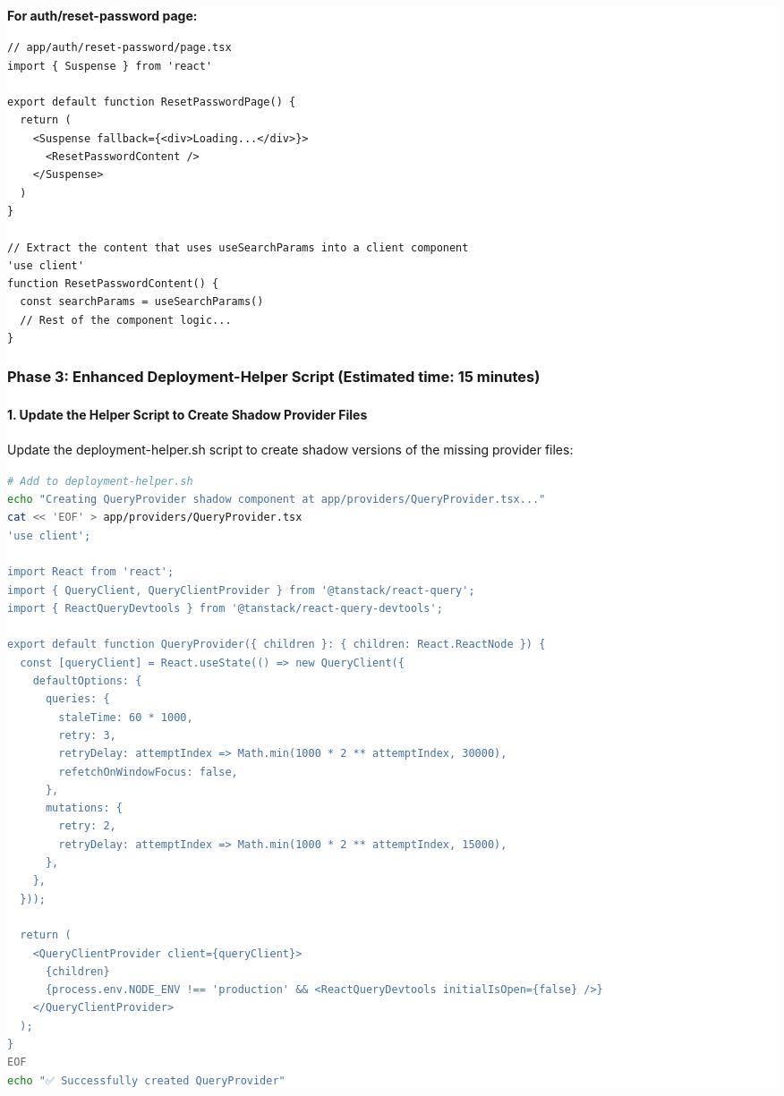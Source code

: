 
**For auth/reset-password page:**

```tsx
// app/auth/reset-password/page.tsx
import { Suspense } from 'react'

export default function ResetPasswordPage() {
  return (
    <Suspense fallback={<div>Loading...</div>}>
      <ResetPasswordContent />
    </Suspense>
  )
}

// Extract the content that uses useSearchParams into a client component
'use client'
function ResetPasswordContent() {
  const searchParams = useSearchParams()
  // Rest of the component logic...
}
```

### Phase 3: Enhanced Deployment-Helper Script (Estimated time: 15 minutes)

#### 1. Update the Helper Script to Create Shadow Provider Files

Update the deployment-helper.sh script to create shadow versions of the missing provider files:

```bash
# Add to deployment-helper.sh
echo "Creating QueryProvider shadow component at app/providers/QueryProvider.tsx..."
cat << 'EOF' > app/providers/QueryProvider.tsx
'use client';

import React from 'react';
import { QueryClient, QueryClientProvider } from '@tanstack/react-query';
import { ReactQueryDevtools } from '@tanstack/react-query-devtools';

export default function QueryProvider({ children }: { children: React.ReactNode }) {
  const [queryClient] = React.useState(() => new QueryClient({
    defaultOptions: {
      queries: {
        staleTime: 60 * 1000,
        retry: 3,
        retryDelay: attemptIndex => Math.min(1000 * 2 ** attemptIndex, 30000),
        refetchOnWindowFocus: false,
      },
      mutations: {
        retry: 2,
        retryDelay: attemptIndex => Math.min(1000 * 2 ** attemptIndex, 15000),
      },
    },
  }));

  return (
    <QueryClientProvider client={queryClient}>
      {children}
      {process.env.NODE_ENV !== 'production' && <ReactQueryDevtools initialIsOpen={false} />}
    </QueryClientProvider>
  );
}
EOF
echo "✅ Successfully created QueryProvider"
```